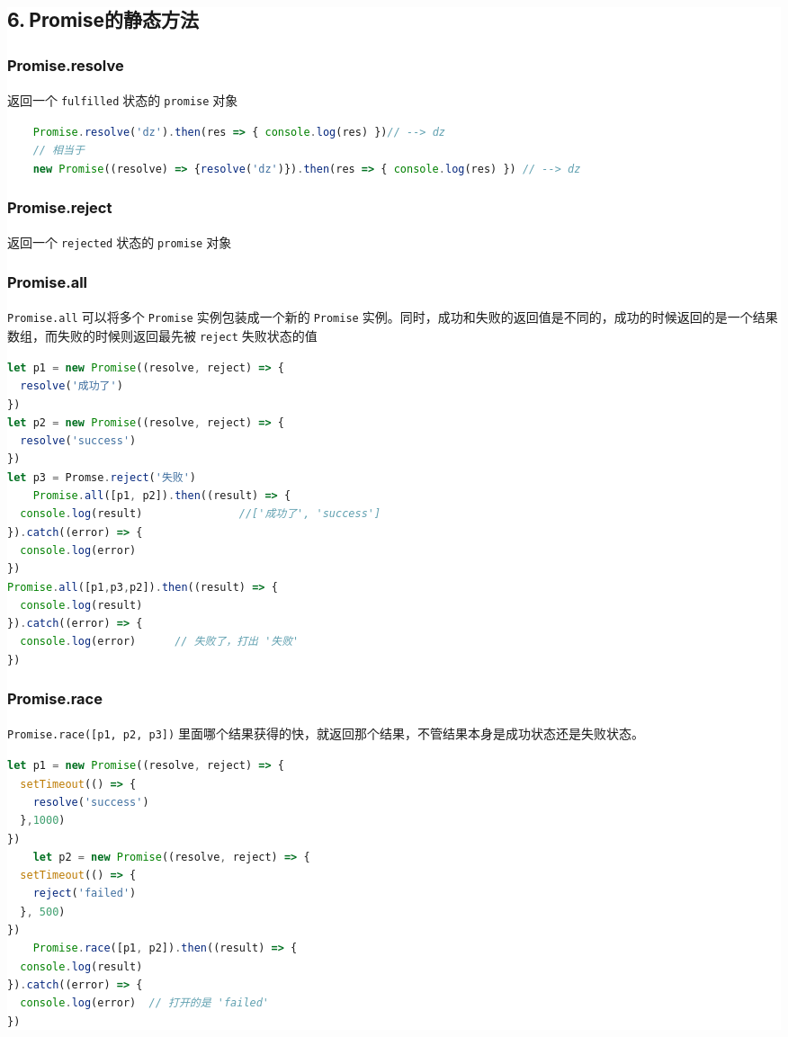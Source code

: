 ## 6. Promise的静态方法
	
### **Promise.resolve**
	
返回一个 `fulfilled` 状态的 `promise` 对象
	
```js
	Promise.resolve('dz').then(res => { console.log(res) })// --> dz
	// 相当于
	new Promise((resolve) => {resolve('dz')}).then(res => { console.log(res) }) // --> dz
```
	
	
### **Promise.reject**
	
返回一个 `rejected` 状态的 `promise` 对象
	
### **Promise.all**
	
`Promise.all` 可以将多个 `Promise` 实例包装成一个新的 `Promise` 实例。同时，成功和失败的返回值是不同的，成功的时候返回的是一个结果数组，而失败的时候则返回最先被 `reject` 失败状态的值
	
```js
let p1 = new Promise((resolve, reject) => {
  resolve('成功了')
})
let p2 = new Promise((resolve, reject) => {
  resolve('success')
})
let p3 = Promse.reject('失败')
	Promise.all([p1, p2]).then((result) => {
  console.log(result)               //['成功了', 'success']
}).catch((error) => {
  console.log(error)
})
Promise.all([p1,p3,p2]).then((result) => {
  console.log(result)
}).catch((error) => {
  console.log(error)      // 失败了，打出 '失败'
})
```
	
### **Promise.race**
	
`Promise.race([p1, p2, p3])` 里面哪个结果获得的快，就返回那个结果，不管结果本身是成功状态还是失败状态。
	
```js
let p1 = new Promise((resolve, reject) => {
  setTimeout(() => {
    resolve('success')
  },1000)
})
	let p2 = new Promise((resolve, reject) => {
  setTimeout(() => {
    reject('failed')
  }, 500)
})
	Promise.race([p1, p2]).then((result) => {
  console.log(result)
}).catch((error) => {
  console.log(error)  // 打开的是 'failed'
})
```
	